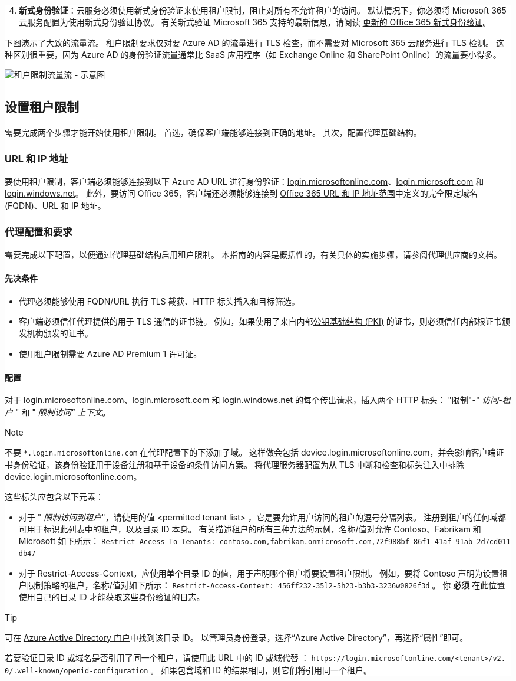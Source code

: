 4. **新式身份验证**：云服务必须使用新式身份验证来使用租户限制，阻止对所有不允许租户的访问。 默认情况下，你必须将 Microsoft 365 云服务配置为使用新式身份验证协议。 有关新式验证 Microsoft 365 支持的最新信息，请阅读 [更新的 Office 365 新式身份验证](https://www.microsoft.com/microsoft-365/blog/2015/03/23/office-2013-modern-authentication-public-preview-announced/)。

下图演示了大致的流量流。 租户限制要求仅对要 Azure AD 的流量进行 TLS 检查，而不需要对 Microsoft 365 云服务进行 TLS 检测。 这种区别很重要，因为 Azure AD 的身份验证流量通常比 SaaS 应用程序（如 Exchange Online 和 SharePoint Online）的流量要小得多。

![租户限制流量流 - 示意图](./media/tenant-restrictions/traffic-flow.png)

## <a name="set-up-tenant-restrictions"></a>设置租户限制

需要完成两个步骤才能开始使用租户限制。 首选，确保客户端能够连接到正确的地址。 其次，配置代理基础结构。

### <a name="urls-and-ip-addresses"></a>URL 和 IP 地址

要使用租户限制，客户端必须能够连接到以下 Azure AD URL 进行身份验证：[login.microsoftonline.com](https://login.microsoftonline.com/)、[login.microsoft.com](https://login.microsoft.com/) 和 [login.windows.net](https://login.windows.net/)。 此外，要访问 Office 365，客户端还必须能够连接到 [Office 365 URL 和 IP 地址范围](https://support.office.com/article/Office-365-URLs-and-IP-address-ranges-8548a211-3fe7-47cb-abb1-355ea5aa88a2)中定义的完全限定域名 (FQDN)、URL 和 IP 地址。 

### <a name="proxy-configuration-and-requirements"></a>代理配置和要求

需要完成以下配置，以便通过代理基础结构启用租户限制。 本指南的内容是概括性的，有关具体的实施步骤，请参阅代理供应商的文档。

#### <a name="prerequisites"></a>先决条件

- 代理必须能够使用 FQDN/URL 执行 TLS 截获、HTTP 标头插入和目标筛选。

- 客户端必须信任代理提供的用于 TLS 通信的证书链。 例如，如果使用了来自内部[公钥基础结构 (PKI)](/windows/desktop/seccertenroll/public-key-infrastructure) 的证书，则必须信任内部根证书颁发机构颁发的证书。

- 使用租户限制需要 Azure AD Premium 1 许可证。

#### <a name="configuration"></a>配置

对于 login.microsoftonline.com、login.microsoft.com 和 login.windows.net 的每个传出请求，插入两个 HTTP 标头： "限制"-" *访问-租户* " 和 " *限制访问" 上下文*。

> [!NOTE]
> 不要 `*.login.microsoftonline.com` 在代理配置下的下添加子域。 这样做会包括 device.login.microsoftonline.com，并会影响客户端证书身份验证，该身份验证用于设备注册和基于设备的条件访问方案。 将代理服务器配置为从 TLS 中断和检查和标头注入中排除 device.login.microsoftonline.com。

这些标头应包含以下元素：

- 对于 " *限制访问到租户*"，请使用的值 \<permitted tenant list\> ，它是要允许用户访问的租户的逗号分隔列表。 注册到租户的任何域都可用于标识此列表中的租户，以及目录 ID 本身。 有关描述租户的所有三种方法的示例，名称/值对允许 Contoso、Fabrikam 和 Microsoft 如下所示： `Restrict-Access-To-Tenants: contoso.com,fabrikam.onmicrosoft.com,72f988bf-86f1-41af-91ab-2d7cd011db47`

- 对于 Restrict-Access-Context，应使用单个目录 ID 的值，用于声明哪个租户将要设置租户限制。 例如，要将 Contoso 声明为设置租户限制策略的租户，名称/值对如下所示： `Restrict-Access-Context: 456ff232-35l2-5h23-b3b3-3236w0826f3d` 。  你 **必须** 在此位置使用自己的目录 ID 才能获取这些身份验证的日志。

> [!TIP]
> 可在 [Azure Active Directory 门户](https://aad.portal.azure.com/)中找到该目录 ID。 以管理员身份登录，选择“Azure Active Directory”，再选择“属性”即可。  
>
> 若要验证目录 ID 或域名是否引用了同一个租户，请使用此 URL 中的 ID 或域代替 <tenant> ： `https://login.microsoftonline.com/<tenant>/v2.0/.well-known/openid-configuration` 。  如果包含域和 ID 的结果相同，则它们将引用同一个租户。 
